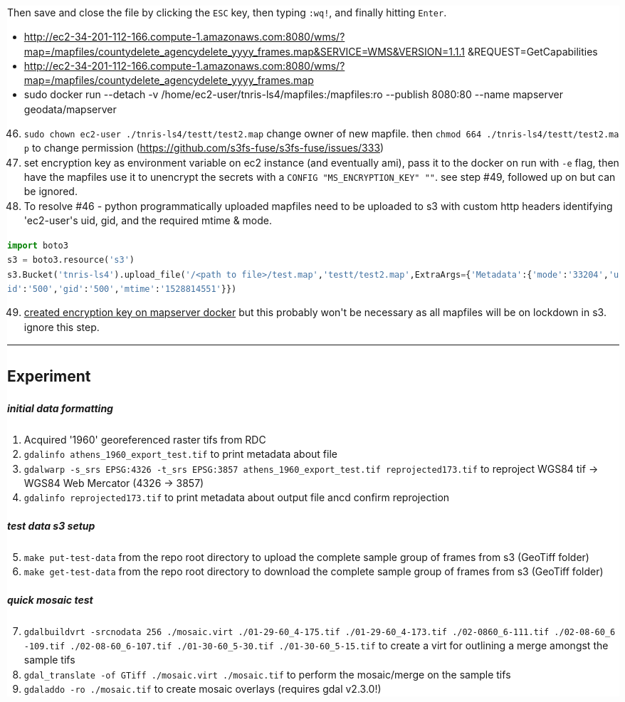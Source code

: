 Then save and close the file by clicking the <code>ESC</code> key, then typing <code>:wq!</code>, and finally hitting <code>Enter</code>.



*  http://ec2-34-201-112-166.compute-1.amazonaws.com:8080/wms/?map=/mapfiles/countydelete_agencydelete_yyyy_frames.map&SERVICE=WMS&VERSION=1.1.1 &REQUEST=GetCapabilities
*  http://ec2-34-201-112-166.compute-1.amazonaws.com:8080/wms/?map=/mapfiles/countydelete_agencydelete_yyyy_frames.map
* sudo docker run --detach -v /home/ec2-user/tnris-ls4/mapfiles:/mapfiles:ro --publish 8080:80 --name mapserver geodata/mapserver
46. `sudo chown ec2-user ./tnris-ls4/testt/test2.map` change owner of new mapfile. then `chmod 664 ./tnris-ls4/testt/test2.map` to change permission (https://github.com/s3fs-fuse/s3fs-fuse/issues/333)
47. set encryption key as environment variable on ec2 instance (and eventually ami), pass it to the docker on run with `-e` flag, then have the mapfiles use it to unencrypt the secrets with a `CONFIG "MS_ENCRYPTION_KEY" ""`. see step #49, followed up on but can be ignored.
48. To resolve #46 - python programmatically uploaded mapfiles need to be uploaded to s3 with custom http headers identifying 'ec2-user's uid, gid, and the required mtime & mode.
``` python
import boto3
s3 = boto3.resource('s3')
s3.Bucket('tnris-ls4').upload_file('/<path to file>/test.map','testt/test2.map',ExtraArgs={'Metadata':{'mode':'33204','uid':'500','gid':'500','mtime':'1528814551'}})
```
49. [created encryption key on mapserver docker](http://mapserver.github.io/nl_NL/utilities/msencrypt.html) but this probably won't be necessary as all mapfiles will be on lockdown in s3. ignore this step.


---

## Experiment

##### initial data formatting
1. Acquired '1960' georeferenced raster tifs from RDC
2. `gdalinfo athens_1960_export_test.tif` to print metadata about file
3. `gdalwarp -s_srs EPSG:4326 -t_srs EPSG:3857 athens_1960_export_test.tif reprojected173.tif` to reproject WGS84 tif -> WGS84 Web Mercator (4326 -> 3857)
4. `gdalinfo reprojected173.tif` to print metadata about output file ancd confirm reprojection

##### test data s3 setup
5. `make put-test-data` from the repo root directory to upload the complete sample group of frames from s3 (GeoTiff folder)
6. `make get-test-data` from the repo root directory to download the complete sample group of frames from s3 (GeoTiff folder)

##### quick mosaic test
7. `gdalbuildvrt -srcnodata 256 ./mosaic.virt ./01-29-60_4-175.tif ./01-29-60_4-173.tif ./02-0860_6-111.tif ./02-08-60_6-109.tif ./02-08-60_6-107.tif ./01-30-60_5-30.tif ./01-30-60_5-15.tif` to create a virt for outlining a merge amongst the sample tifs
8. `gdal_translate -of GTiff ./mosaic.virt ./mosaic.tif` to perform the mosaic/merge on the sample tifs
9. `gdaladdo -ro ./mosaic.tif` to create mosaic overlays (requires gdal v2.3.0!)

